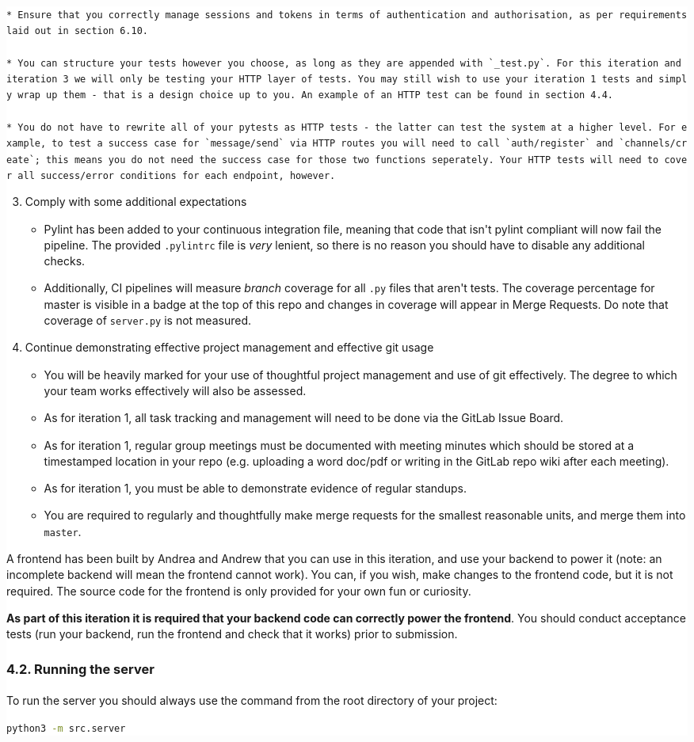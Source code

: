     * Ensure that you correctly manage sessions and tokens in terms of authentication and authorisation, as per requirements laid out in section 6.10.

    * You can structure your tests however you choose, as long as they are appended with `_test.py`. For this iteration and iteration 3 we will only be testing your HTTP layer of tests. You may still wish to use your iteration 1 tests and simply wrap up them - that is a design choice up to you. An example of an HTTP test can be found in section 4.4.

    * You do not have to rewrite all of your pytests as HTTP tests - the latter can test the system at a higher level. For example, to test a success case for `message/send` via HTTP routes you will need to call `auth/register` and `channels/create`; this means you do not need the success case for those two functions seperately. Your HTTP tests will need to cover all success/error conditions for each endpoint, however.

3. Comply with some additional expectations

    * Pylint has been added to your continuous integration file, meaning that code that isn't pylint compliant will now fail the pipeline. The provided `.pylintrc` file is *very* lenient, so there is no reason you should have to disable any additional checks.

    * Additionally, CI pipelines will measure *branch* coverage for all `.py` files that aren't tests. The coverage percentage for master is visible in a badge at the top of this repo and changes in coverage will appear in Merge Requests. Do note that coverage of `server.py` is not measured.

4. Continue demonstrating effective project management and effective git usage

    * You will be heavily marked for your use of thoughtful project management and use of git effectively. The degree to which your team works effectively will also be assessed.

    * As for iteration 1, all task tracking and management will need to be done via the GitLab Issue Board.

    * As for iteration 1, regular group meetings must be documented with meeting minutes which should be stored at a timestamped location in your repo (e.g. uploading a word doc/pdf or writing in the GitLab repo wiki after each meeting).

    * As for iteration 1, you must be able to demonstrate evidence of regular standups.

    * You are required to regularly and thoughtfully make merge requests for the smallest reasonable units, and merge them into `master`.

A frontend has been built by Andrea and Andrew that you can use in this iteration, and use your backend to power it (note: an incomplete backend will mean the frontend cannot work). You can, if you wish, make changes to the frontend code, but it is not required. The source code for the frontend is only provided for your own fun or curiosity.

**As part of this iteration it is required that your backend code can correctly power the frontend**. You should conduct acceptance tests (run your backend, run the frontend and check that it works) prior to submission.

### 4.2. Running the server

To run the server you should always use the command from the root directory of your project:

```bash
python3 -m src.server
```
